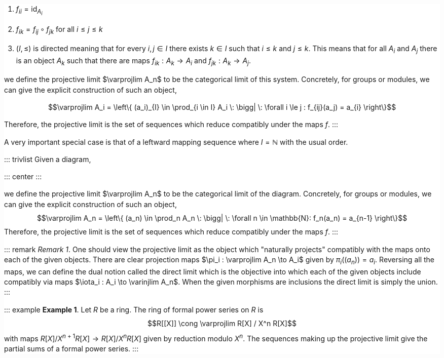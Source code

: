 1.  $f_{ii} = \mathrm{id}_{A_i}$

2.  $f_{ik} = f_{ij} \circ f_{jk}$ for all $i \le j \le k$

3.  $(I, \le)$ is directed meaning that for every $i, j \in I$ there
    exists $k \in I$ such that $i \le k$ and $j \le k$. This means that
    for all $A_i$ and $A_j$ there is an object $A_k$ such that there are
    maps $f_{ik} : A_k \to A_i$ and $f_{jk} : A_k \to A_j$.

we define the projective limit $\varprojlim A_n$ to be the categorical
limit of this system. Concretely, for groups or modules, we can give the
explicit construction of such an object,

$$\varprojlim A_i = \left\{ (a_i)_{I} \in \prod_{i \in I} A_i \: \bigg| \: \forall i \le j : f_{ij}(a_j) = a_{i}  \right\}$$

Therefore, the projective limit is the set of sequences which reduce
compatibly under the maps $f$.
:::

A very important special case is that of a leftward mapping sequence
where $I = \mathbb{N}$ with the usual order.

::: trivlist
Given a diagram,

::: center
:::

we define the projective limit $\varprojlim A_n$ to be the categorical
limit of the diagram. Concretely, for groups or modules, we can give the
explicit construction of such an object,
$$\varprojlim A_n = \left\{ (a_n) \in \prod_n A_n \: \bigg| \: \forall n \in \mathbb{N}: f_n(a_n) = a_{n-1}  \right\}$$
Therefore, the projective limit is the set of sequences which reduce
compatibly under the maps $f$.
:::

::: remark
*Remark 1*. One should view the projective limit as the object which
"naturally projects" compatibly with the maps onto each of the given
objects. There are clear projection maps
$\pi_i : \varprojlim A_n \to A_i$ given by $\pi_i((a_n)) = a_i$.
Reversing all the maps, we can define the dual notion called the direct
limit which is the objective into which each of the given objects
include compatibly via maps $\iota_i : A_i \to \varinjlim A_n$. When the
given morphisms are inclusions the direct limit is simply the union.
:::

::: example
**Example 1**. Let $R$ be a ring. The ring of formal power series on $R$
is $$R[[X]] \cong \varprojlim R[X] / X^n R[X]$$ with maps
$R[X] / X^{n+1} R[X] \to R[X] / X^n R[X]$ given by reduction modulo
$X^n$. The sequences making up the projective limit give the partial
sums of a formal power series.
:::
